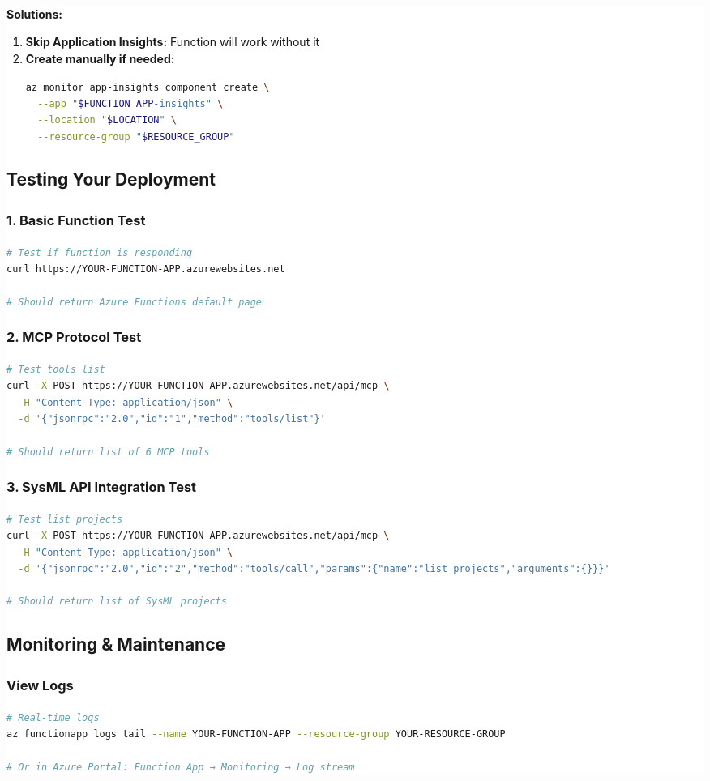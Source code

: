 **Solutions:**
1. **Skip Application Insights:** Function will work without it
2. **Create manually if needed:**
   ```bash
   az monitor app-insights component create \
     --app "$FUNCTION_APP-insights" \
     --location "$LOCATION" \
     --resource-group "$RESOURCE_GROUP"
   ```

## Testing Your Deployment

### 1. Basic Function Test
```bash
# Test if function is responding
curl https://YOUR-FUNCTION-APP.azurewebsites.net

# Should return Azure Functions default page
```

### 2. MCP Protocol Test
```bash
# Test tools list
curl -X POST https://YOUR-FUNCTION-APP.azurewebsites.net/api/mcp \
  -H "Content-Type: application/json" \
  -d '{"jsonrpc":"2.0","id":"1","method":"tools/list"}'

# Should return list of 6 MCP tools
```

### 3. SysML API Integration Test
```bash
# Test list projects
curl -X POST https://YOUR-FUNCTION-APP.azurewebsites.net/api/mcp \
  -H "Content-Type: application/json" \
  -d '{"jsonrpc":"2.0","id":"2","method":"tools/call","params":{"name":"list_projects","arguments":{}}}'

# Should return list of SysML projects
```

## Monitoring & Maintenance

### View Logs
```bash
# Real-time logs
az functionapp logs tail --name YOUR-FUNCTION-APP --resource-group YOUR-RESOURCE-GROUP

# Or in Azure Portal: Function App → Monitoring → Log stream
```
